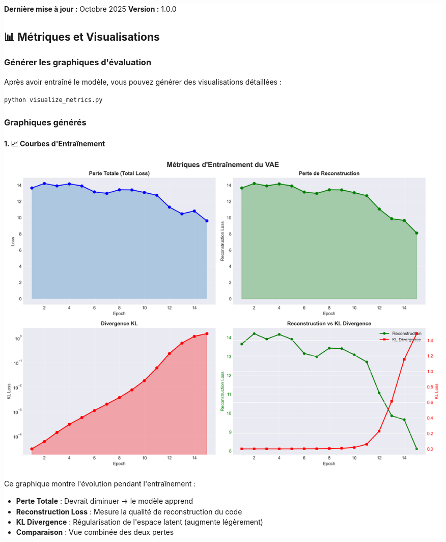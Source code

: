 **Dernière mise à jour :** Octobre 2025
**Version :** 1.0.0

## 📊 Métriques et Visualisations

### Générer les graphiques d'évaluation

Après avoir entraîné le modèle, vous pouvez générer des visualisations détaillées :

```bash
python visualize_metrics.py
```

### Graphiques générés

#### 1. 📈 Courbes d'Entraînement

![Training Curves](examples/training_curves.png)

Ce graphique montre l'évolution pendant l'entraînement :

- **Perte Totale** : Devrait diminuer → le modèle apprend
- **Reconstruction Loss** : Mesure la qualité de reconstruction du code
- **KL Divergence** : Régularisation de l'espace latent (augmente légèrement)
- **Comparaison** : Vue combinée des deux pertes
